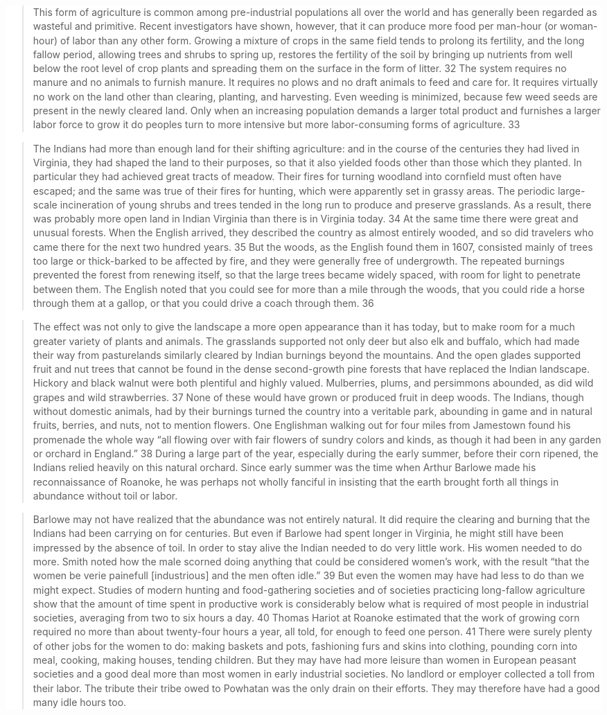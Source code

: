 > This form of agriculture is common among pre-industrial populations all over the world and has generally been regarded as wasteful and primitive. Recent investigators have shown, however, that it can produce more food per man-hour (or woman-hour) of labor than any other form. Growing a mixture of crops in the same field tends to prolong its fertility, and the long fallow period, allowing trees and shrubs to spring up, restores the fertility of the soil by bringing up nutrients from well below the root level of crop plants and spreading them on the surface in the form of litter. 32 The system requires no manure and no animals to furnish manure. It requires no plows and no draft animals to feed and care for. It requires virtually no work on the land other than clearing, planting, and harvesting. Even weeding is minimized, because few weed seeds are present in the newly cleared land. Only when an increasing population demands a larger total product and furnishes a larger labor force to grow it do peoples turn to more intensive but more labor-consuming forms of agriculture. 33

> The Indians had more than enough land for their shifting agriculture: and in the course of the centuries they had lived in Virginia, they had shaped the land to their purposes, so that it also yielded foods other than those which they planted. In particular they had achieved great tracts of meadow. Their fires for turning woodland into cornfield must often have escaped; and the same was true of their fires for hunting, which were apparently set in grassy areas. The periodic large-scale incineration of young shrubs and trees tended in the long run to produce and preserve grasslands. As a result, there was probably more open land in Indian Virginia than there is in Virginia today. 34 At the same time there were great and unusual forests. When the English arrived, they described the country as almost entirely wooded, and so did travelers who came there for the next two hundred years. 35 But the woods, as the English found them in 1607, consisted mainly of trees too large or thick-barked to be affected by fire, and they were generally free of undergrowth. The repeated burnings prevented the forest from renewing itself, so that the large trees became widely spaced, with room for light to penetrate between them. The English noted that you could see for more than a mile through the woods, that you could ride a horse through them at a gallop, or that you could drive a coach through them. 36

> The effect was not only to give the landscape a more open appearance than it has today, but to make room for a much greater variety of plants and animals. The grasslands supported not only deer but also elk and buffalo, which had made their way from pasturelands similarly cleared by Indian burnings beyond the mountains. And the open glades supported fruit and nut trees that cannot be found in the dense second-growth pine forests that have replaced the Indian landscape. Hickory and black walnut were both plentiful and highly valued. Mulberries, plums, and persimmons abounded, as did wild grapes and wild strawberries. 37 None of these would have grown or produced fruit in deep woods. The Indians, though without domestic animals, had by their burnings turned the country into a veritable park, abounding in game and in natural fruits, berries, and nuts, not to mention flowers. One Englishman walking out for four miles from Jamestown found his promenade the whole way “all flowing over with fair flowers of sundry colors and kinds, as though it had been in any garden or orchard in England.” 38 During a large part of the year, especially during the early summer, before their corn ripened, the Indians relied heavily on this natural orchard. Since early summer was the time when Arthur Barlowe made his reconnaissance of Roanoke, he was perhaps not wholly fanciful in insisting that the earth brought forth all things in abundance without toil or labor.

> Barlowe may not have realized that the abundance was not entirely natural. It did require the clearing and burning that the Indians had been carrying on for centuries. But even if Barlowe had spent longer in Virginia, he might still have been impressed by the absence of toil. In order to stay alive the Indian needed to do very little work. His women needed to do more. Smith noted how the male scorned doing anything that could be considered women’s work, with the result “that the women be verie painefull [industrious] and the men often idle.” 39 But even the women may have had less to do than we might expect. Studies of modern hunting and food-gathering societies and of societies practicing long-fallow agriculture show that the amount of time spent in productive work is considerably below what is required of most people in industrial societies, averaging from two to six hours a day. 40 Thomas Hariot at Roanoke estimated that the work of growing corn required no more than about twenty-four hours a year, all told, for enough to feed one person. 41 There were surely plenty of other jobs for the women to do: making baskets and pots, fashioning furs and skins into clothing, pounding corn into meal, cooking, making houses, tending children. But they may have had more leisure than women in European peasant societies and a good deal more than most women in early industrial societies. No landlord or employer collected a toll from their labor. The tribute their tribe owed to Powhatan was the only drain on their efforts. They may therefore have had a good many idle hours too.
